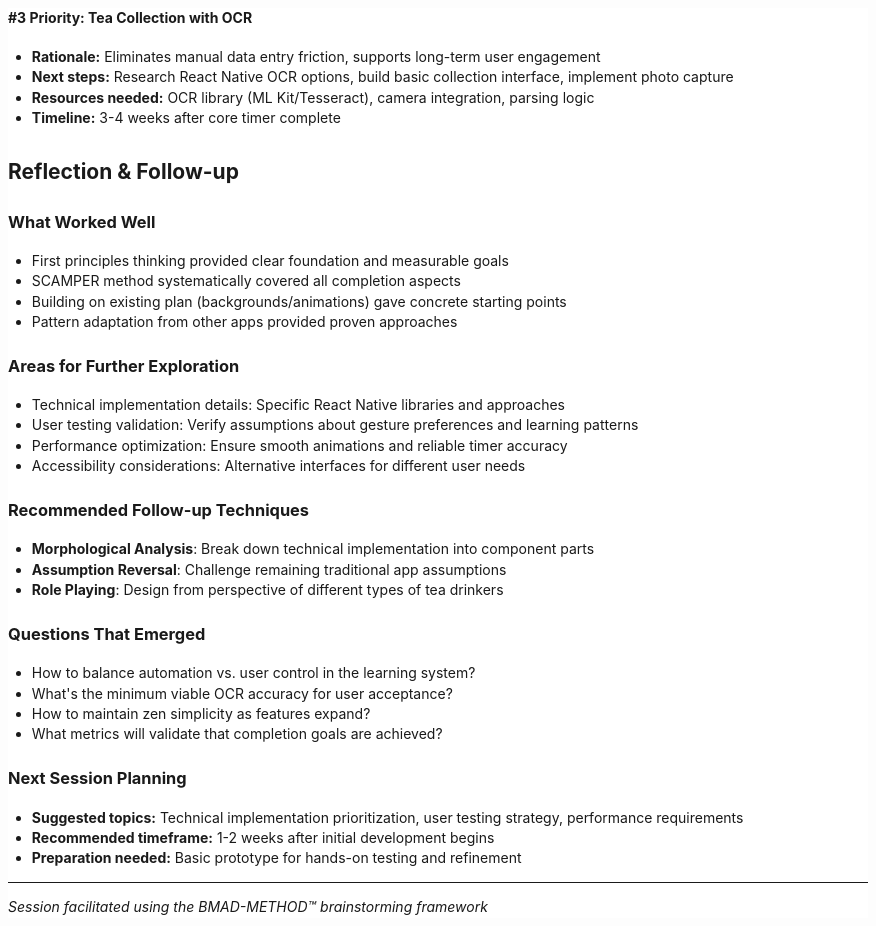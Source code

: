 #### #3 Priority: Tea Collection with OCR
- **Rationale:** Eliminates manual data entry friction, supports long-term user engagement
- **Next steps:** Research React Native OCR options, build basic collection interface, implement photo capture
- **Resources needed:** OCR library (ML Kit/Tesseract), camera integration, parsing logic
- **Timeline:** 3-4 weeks after core timer complete

## Reflection & Follow-up

### What Worked Well
- First principles thinking provided clear foundation and measurable goals
- SCAMPER method systematically covered all completion aspects
- Building on existing plan (backgrounds/animations) gave concrete starting points
- Pattern adaptation from other apps provided proven approaches

### Areas for Further Exploration
- Technical implementation details: Specific React Native libraries and approaches
- User testing validation: Verify assumptions about gesture preferences and learning patterns  
- Performance optimization: Ensure smooth animations and reliable timer accuracy
- Accessibility considerations: Alternative interfaces for different user needs

### Recommended Follow-up Techniques
- **Morphological Analysis**: Break down technical implementation into component parts
- **Assumption Reversal**: Challenge remaining traditional app assumptions
- **Role Playing**: Design from perspective of different types of tea drinkers

### Questions That Emerged
- How to balance automation vs. user control in the learning system?
- What's the minimum viable OCR accuracy for user acceptance?
- How to maintain zen simplicity as features expand?
- What metrics will validate that completion goals are achieved?

### Next Session Planning
- **Suggested topics:** Technical implementation prioritization, user testing strategy, performance requirements
- **Recommended timeframe:** 1-2 weeks after initial development begins
- **Preparation needed:** Basic prototype for hands-on testing and refinement

---

*Session facilitated using the BMAD-METHOD™ brainstorming framework*
